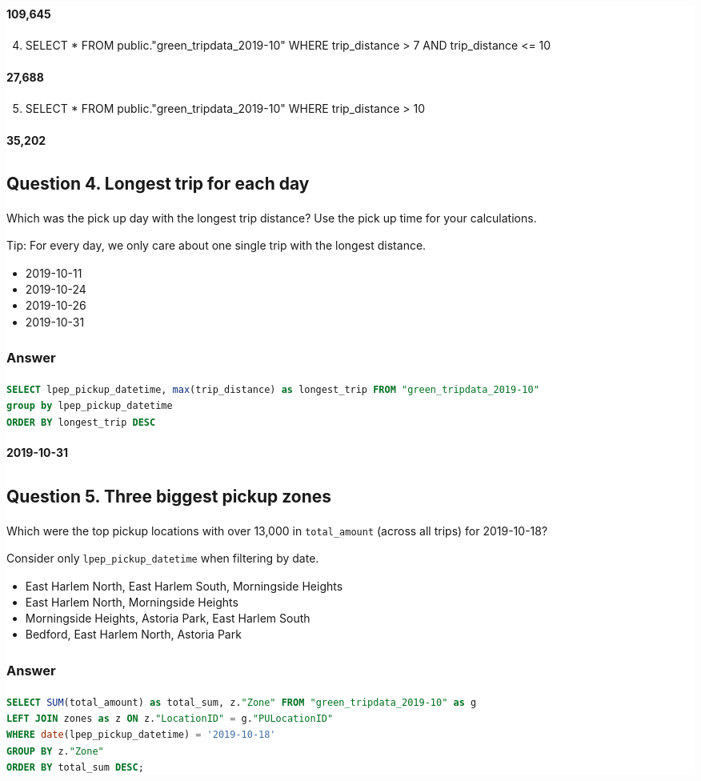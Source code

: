 #### 109,645

4. SELECT \* FROM public."green_tripdata_2019-10"
   WHERE trip_distance > 7 AND trip_distance <= 10

#### 27,688

5. SELECT \* FROM public."green_tripdata_2019-10"
   WHERE trip_distance > 10

#### 35,202

## Question 4. Longest trip for each day

Which was the pick up day with the longest trip distance?
Use the pick up time for your calculations.

Tip: For every day, we only care about one single trip with the longest distance.

- 2019-10-11
- 2019-10-24
- 2019-10-26
- 2019-10-31

### Answer

```sql
SELECT lpep_pickup_datetime, max(trip_distance) as longest_trip FROM "green_tripdata_2019-10"
group by lpep_pickup_datetime
ORDER BY longest_trip DESC
```

#### 2019-10-31

## Question 5. Three biggest pickup zones

Which were the top pickup locations with over 13,000 in
`total_amount` (across all trips) for 2019-10-18?

Consider only `lpep_pickup_datetime` when filtering by date.

- East Harlem North, East Harlem South, Morningside Heights
- East Harlem North, Morningside Heights
- Morningside Heights, Astoria Park, East Harlem South
- Bedford, East Harlem North, Astoria Park

### Answer

```sql
SELECT SUM(total_amount) as total_sum, z."Zone" FROM "green_tripdata_2019-10" as g
LEFT JOIN zones as z ON z."LocationID" = g."PULocationID"
WHERE date(lpep_pickup_datetime) = '2019-10-18'
GROUP BY z."Zone"
ORDER BY total_sum DESC;
```
